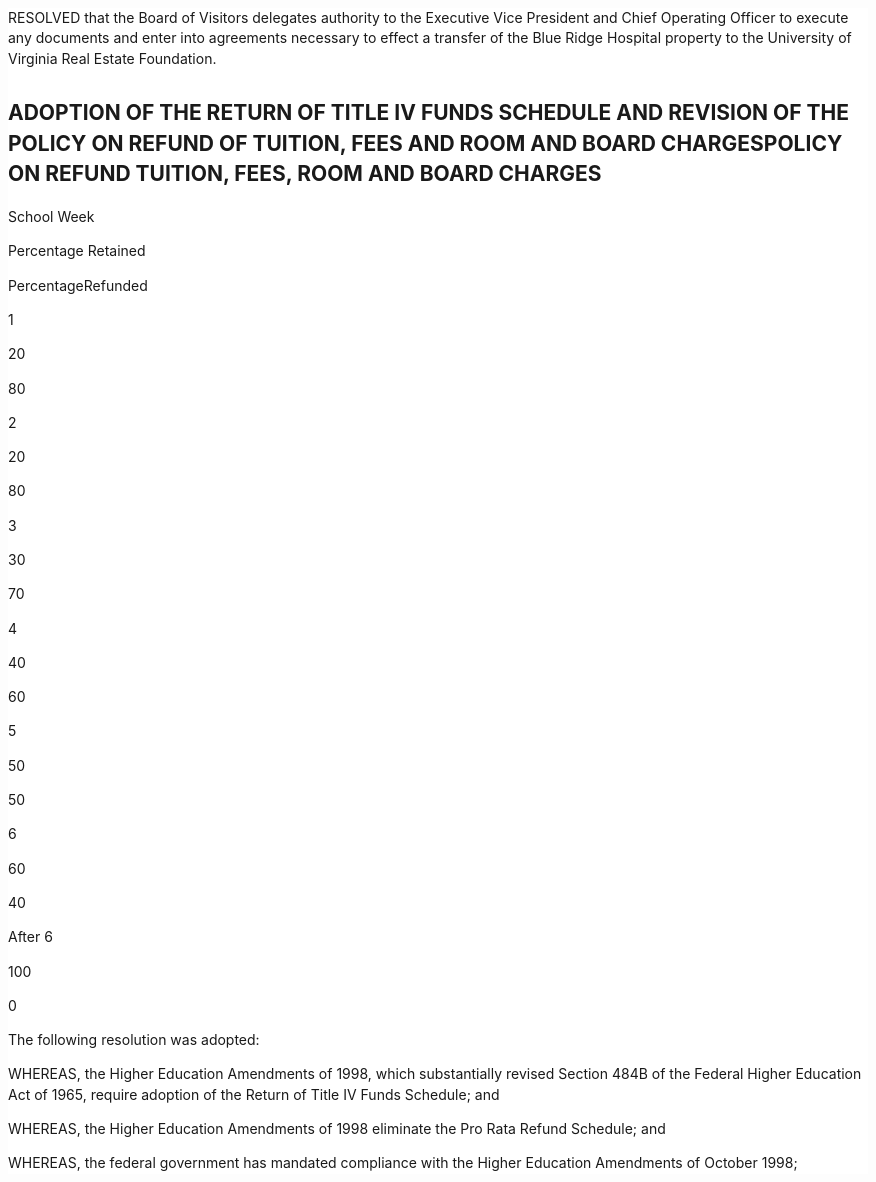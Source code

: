 RESOLVED that the Board of Visitors delegates authority to the Executive Vice President and Chief Operating Officer to execute any documents and enter into agreements necessary to effect a transfer of the Blue Ridge Hospital property to the University of Virginia Real Estate Foundation.

ADOPTION OF THE RETURN OF TITLE IV FUNDS SCHEDULE AND REVISION OF THE POLICY ON REFUND OF TUITION, FEES AND ROOM AND BOARD CHARGESPOLICY ON REFUND TUITION, FEES, ROOM AND BOARD CHARGES
----------------------------------------------------------------------------------------------------------------------------------------------------------------------------------------

School Week

Percentage Retained

PercentageRefunded

1

20

80

2

20

80

3

30

70

4

40

60

5

50

50

6

60

40

After 6

100

0

The following resolution was adopted:

WHEREAS, the Higher Education Amendments of 1998, which substantially revised Section 484B of the Federal Higher Education Act of 1965, require adoption of the Return of Title IV Funds Schedule; and

WHEREAS, the Higher Education Amendments of 1998 eliminate the Pro Rata Refund Schedule; and

WHEREAS, the federal government has mandated compliance with the Higher Education Amendments of October 1998;
